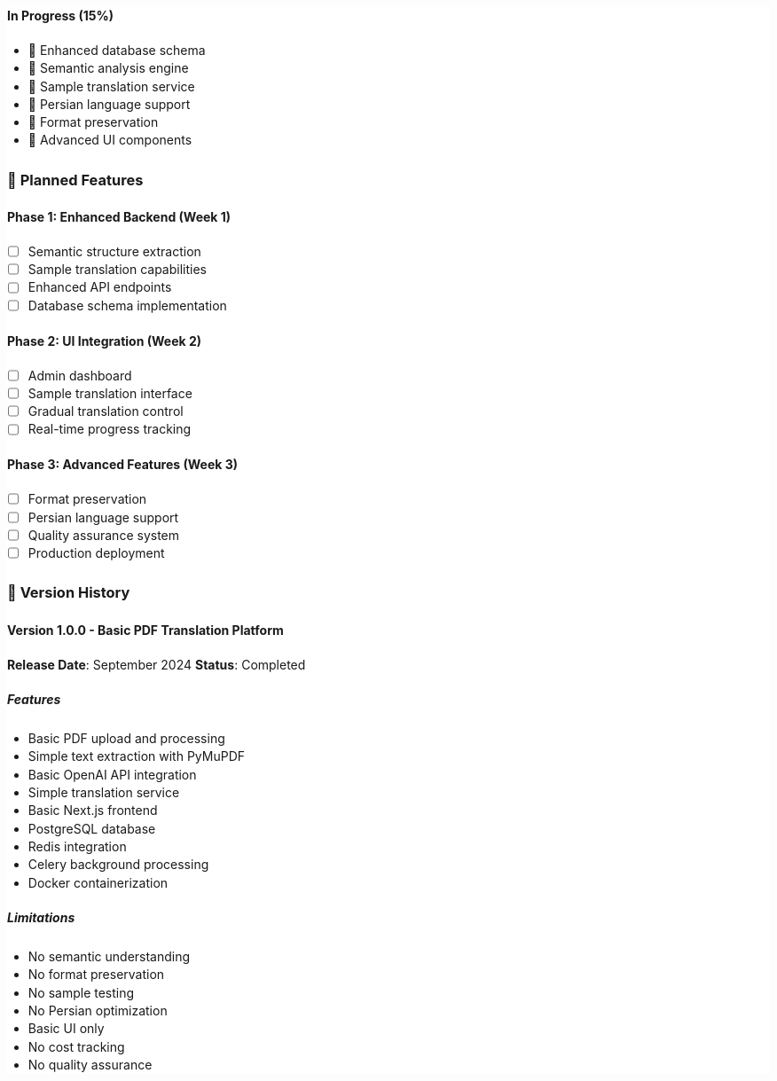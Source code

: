 #### **In Progress (15%)**
- 🔄 Enhanced database schema
- 🔄 Semantic analysis engine
- 🔄 Sample translation service
- 🔄 Persian language support
- 🔄 Format preservation
- 🔄 Advanced UI components

### 🚀 **Planned Features**

#### **Phase 1: Enhanced Backend (Week 1)**
- [ ] Semantic structure extraction
- [ ] Sample translation capabilities
- [ ] Enhanced API endpoints
- [ ] Database schema implementation

#### **Phase 2: UI Integration (Week 2)**
- [ ] Admin dashboard
- [ ] Sample translation interface
- [ ] Gradual translation control
- [ ] Real-time progress tracking

#### **Phase 3: Advanced Features (Week 3)**
- [ ] Format preservation
- [ ] Persian language support
- [ ] Quality assurance system
- [ ] Production deployment

### 🔄 **Version History**

#### **Version 1.0.0 - Basic PDF Translation Platform**
**Release Date**: September 2024
**Status**: Completed

##### **Features**
- Basic PDF upload and processing
- Simple text extraction with PyMuPDF
- Basic OpenAI API integration
- Simple translation service
- Basic Next.js frontend
- PostgreSQL database
- Redis integration
- Celery background processing
- Docker containerization

##### **Limitations**
- No semantic understanding
- No format preservation
- No sample testing
- No Persian optimization
- Basic UI only
- No cost tracking
- No quality assurance
